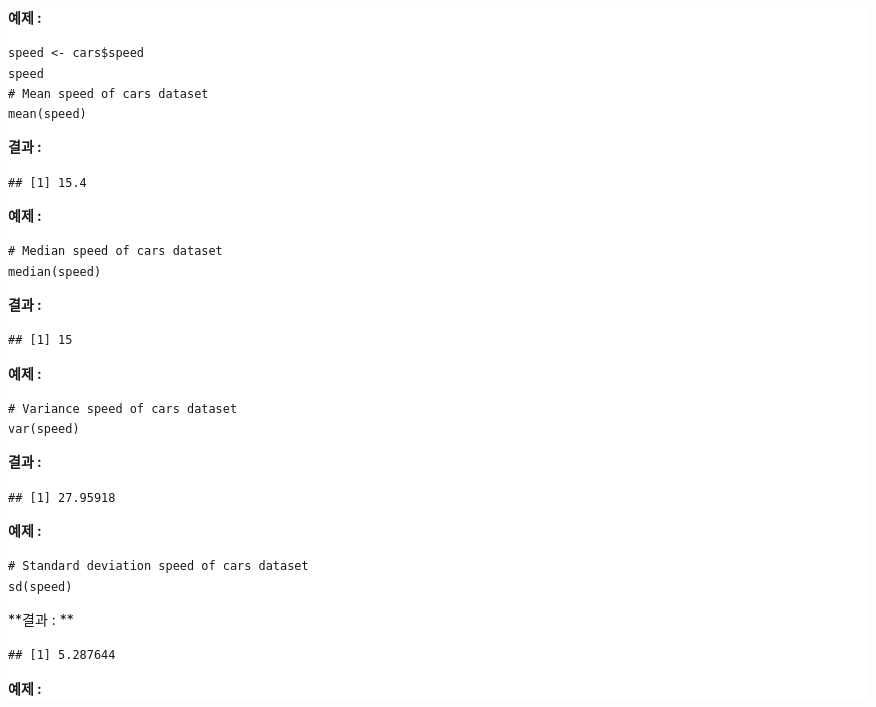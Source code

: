 

**예제 :**

```
speed <- cars$speed
speed
# Mean speed of cars dataset
mean(speed)
```

**결과 :**

```
## [1] 15.4
```



**예제 :**

```{r}
# Median speed of cars dataset
median(speed)
```

**결과 :**

```
## [1] 15

```



**예제 :**

```{r}
# Variance speed of cars dataset
var(speed)
```

**결과 :**

```
## [1] 27.95918
```



**예제 :**

```
# Standard deviation speed of cars dataset
sd(speed)
```

**결과 : **

```
## [1] 5.287644
```



**예제 :**
